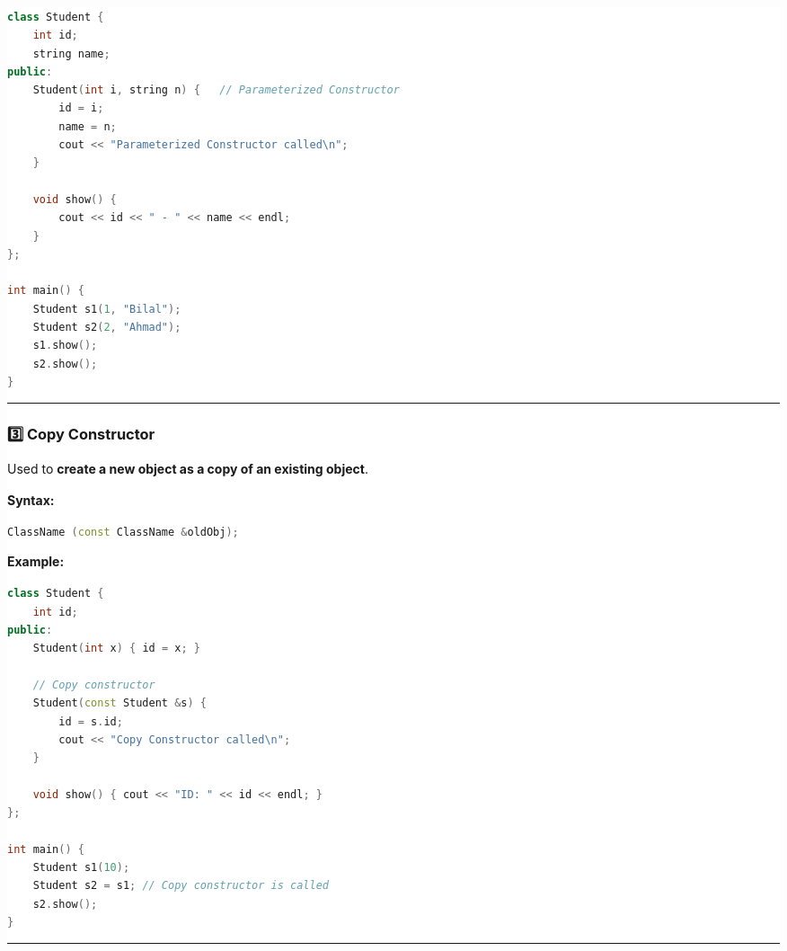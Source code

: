 ```cpp
class Student {
    int id;
    string name;
public:
    Student(int i, string n) {   // Parameterized Constructor
        id = i;
        name = n;
        cout << "Parameterized Constructor called\n";
    }

    void show() {
        cout << id << " - " << name << endl;
    }
};

int main() {
    Student s1(1, "Bilal");
    Student s2(2, "Ahmad");
    s1.show();
    s2.show();
}
```

---

### **3️⃣ Copy Constructor**

Used to **create a new object as a copy of an existing object**.

**Syntax:**

```cpp
ClassName (const ClassName &oldObj);
```

**Example:**

```cpp
class Student {
    int id;
public:
    Student(int x) { id = x; }

    // Copy constructor
    Student(const Student &s) {
        id = s.id;
        cout << "Copy Constructor called\n";
    }

    void show() { cout << "ID: " << id << endl; }
};

int main() {
    Student s1(10);
    Student s2 = s1; // Copy constructor is called
    s2.show();
}
```

---